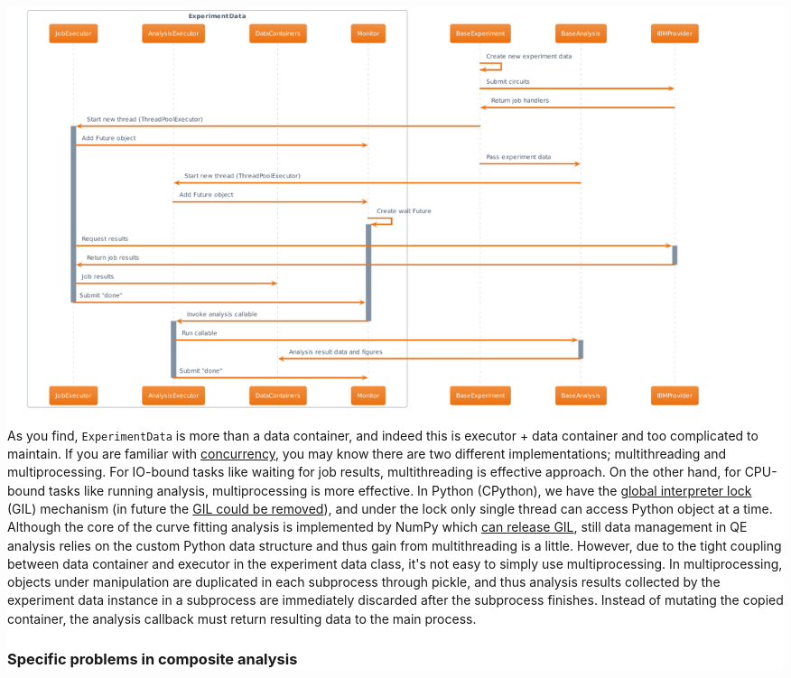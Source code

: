 <img src="./0014-overhaul-qiskit-experiments/seq_diagram_current.png" style="width: 8in">

As you find, `ExperimentData` is more than a data container, and indeed this is executor + data container and too complicated to maintain.
If you are familiar with [concurrency](https://docs.python.org/3/library/concurrent.futures.html), you may know there are two different implementations; 
multithreading and multiprocessing.
For IO-bound tasks like waiting for job results, multithreading is effective approach. 
On the other hand, for CPU-bound tasks like running analysis, multiprocessing is more effective.
In Python (CPython), we have the [global interpreter lock](https://peps.python.org/pep-0703/) (GIL) mechanism (in future the [GIL could be removed](https://peps.python.org/pep-0703/)),
and under the lock only single thread can access Python object at a time.
Although the core of the curve fitting analysis is implemented by NumPy which [can release GIL](https://superfastpython.com/numpy-vs-gil/),
still data management in QE analysis relies on the custom Python data structure and thus gain from multithreading is a little.
However, due to the tight coupling between data container and executor in the experiment data class, it's not easy to simply use multiprocessing.
In multiprocessing, objects under manipulation are duplicated in each subprocess through pickle, and thus analysis results collected by the experiment data instance
in a subprocess are immediately discarded after the subprocess finishes.
Instead of mutating the copied container, the analysis callback must return resulting data to the main process.

### Specific problems in composite analysis
